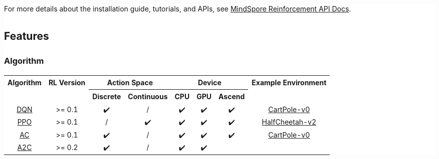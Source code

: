 For more details about the installation guide, tutorials, and APIs, see [MindSpore Reinforcement API Docs](https://www.mindspore.cn/reinforcement/docs/en/master/index.html).

## Features

### Algorithm

<table align="center">
    <tr>
        <th rowspan="2" align="center">Algorithm</th>
        <th rowspan="2" align="center">RL Version</th>
        <th colspan="2" align="center">Action Space</th>
        <th colspan="3" align="center">Device</th>
        <th rowspan="2" align="center">Example Environment</th>
    </tr>
    <tr>
        <th align="center">Discrete</th><th          align="center">Continuous</th>
        <th align="center">CPU</th><th align="center">GPU</th><th align="center">Ascend</th>
    </tr>
    <tr>
        <td align="center"><a href="https://github.com/mindspore-lab/mindrl/tree/master/example/dqn">DQN</a></td>
        <td align="center">>= 0.1</td>
        <td align="center">✔️</td>
        <td align="center">/</td>
        <td align="center">✔️</td>
        <td align="center">✔️</td>
        <td align="center">✔️</td>
        <td align="center"><a href="https://www.gymlibrary.dev/environments/classic_control/cart_pole/">CartPole-v0</a></td>
    </tr>
    <tr>
        <td align="center"><a href="https://github.com/mindspore-lab/mindrl/tree/master/example/ppo">PPO</a></td>
        <td align="center">>= 0.1</td>
        <td align="center">/</td>
        <td align="center">✔️</td>
        <td align="center">✔️</td>
        <td align="center">✔️</td>
        <td align="center">✔️</td>
        <td align="center"><a href="https://www.gymlibrary.dev/environments/mujoco/half_cheetah/">HalfCheetah-v2</a></td>
    </tr>
    <tr>
        <td align="center"><a href="https://github.com/mindspore-lab/mindrl/tree/master/example/ac">AC</a></td>
        <td align="center">>= 0.1</td>
        <td align="center">✔️</td>
        <td align="center">/</td>
        <td align="center">✔️</td>
        <td align="center">✔️</td>
        <td align="center">✔️</td>
        <td align="center"><a href="https://www.gymlibrary.dev/environments/classic_control/cart_pole/">CartPole-v0</a></td>
    </tr>
    <tr>
        <td align="center"><a href="https://github.com/mindspore-lab/mindrl/tree/master/example/a2c">A2C</a></td>
        <td align="center">>= 0.2</td>
        <td align="center">✔️</td>
        <td align="center">/</td>
        <td align="center">✔️</td>
        <td align="center">✔️</td>